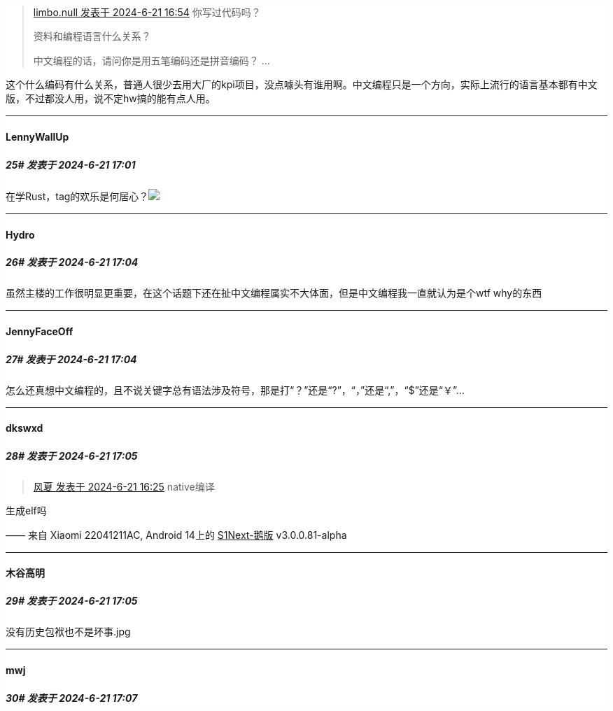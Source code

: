 <blockquote><a href="httphttps://bbs.saraba1st.com/2b/forum.php?mod=redirect&amp;goto=findpost&amp;pid=65325597&amp;ptid=2188456" target="_blank">limbo.null 发表于 2024-6-21 16:54</a>
你写过代码吗？

资料和编程语言什么关系？

中文编程的话，请问你是用五笔编码还是拼音编码？ ...</blockquote>
这个什么编码有什么关系，普通人很少去用大厂的kpi项目，没点噱头有谁用啊。中文编程只是一个方向，实际上流行的语言基本都有中文版，不过都没人用，说不定hw搞的能有点人用。

*****

####  LennyWallUp  
##### 25#       发表于 2024-6-21 17:01

在学Rust，tag的欢乐是何居心？<img src="https://static.saraba1st.com/image/smiley/face2017/083.png" referrerpolicy="no-referrer">

*****

####  Hydro  
##### 26#       发表于 2024-6-21 17:04

虽然主楼的工作很明显更重要，在这个话题下还在扯中文编程属实不大体面，但是中文编程我一直就认为是个wtf why的东西

*****

####  JennyFaceOff  
##### 27#       发表于 2024-6-21 17:04

怎么还真想中文编程的，且不说关键字总有语法涉及符号，那是打“？”还是“?”，“，”还是“,”，“$”还是“￥”...

*****

####  dkswxd  
##### 28#       发表于 2024-6-21 17:05

<blockquote><a href="httphttps://bbs.saraba1st.com/2b/forum.php?mod=redirect&amp;goto=findpost&amp;pid=65325206&amp;ptid=2188456" target="_blank">风夏 发表于 2024-6-21 16:25</a>
native编译</blockquote>
生成elf吗

—— 来自 Xiaomi 22041211AC, Android 14上的 [S1Next-鹅版](https://github.com/ykrank/S1-Next/releases) v3.0.0.81-alpha

*****

####  木谷高明  
##### 29#       发表于 2024-6-21 17:05

没有历史包袱也不是坏事.jpg

*****

####  mwj  
##### 30#       发表于 2024-6-21 17:07
